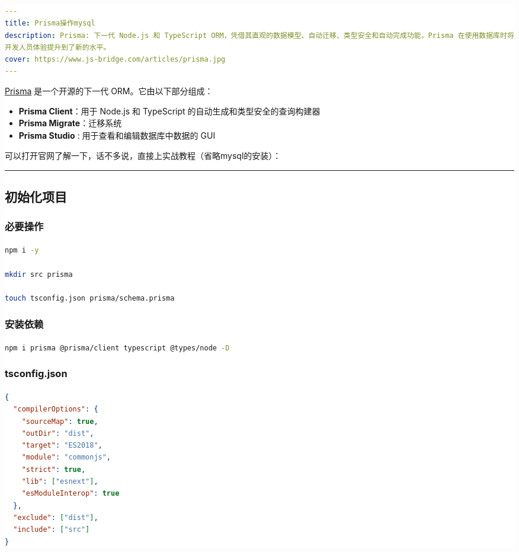 ```yaml
---
title: Prisma操作mysql
description: Prisma: 下一代 Node.js 和 TypeScript ORM，凭借其直观的数据模型、自动迁移、类型安全和自动完成功能，Prisma 在使用数据库时将开发人员体验提升到了新的水平。
cover: https://www.js-bridge.com/articles/prisma.jpg
---
```


[Prisma](https://www.prisma.io/) 是一个开源的下一代 ORM。它由以下部分组成：

- **Prisma Client**：用于 Node.js 和 TypeScript 的自动生成和类型安全的查询构建器
- **Prisma Migrate**：迁移系统
- **Prisma Studio** : 用于查看和编辑数据库中数据的 GUI

可以打开官网了解一下，话不多说，直接上实战教程（省略mysql的安装）：

---

## 初始化项目

### 必要操作

```sh
npm i -y

mkdir src prisma

touch tsconfig.json prisma/schema.prisma
```

### 安装依赖

```sh
npm i prisma @prisma/client typescript @types/node -D
```

### tsconfig.json

```json
{
  "compilerOptions": {
    "sourceMap": true,
    "outDir": "dist",
    "target": "ES2018",
    "module": "commonjs",
    "strict": true,
    "lib": ["esnext"],
    "esModuleInterop": true
  },
  "exclude": ["dist"],
  "include": ["src"]
}
```

